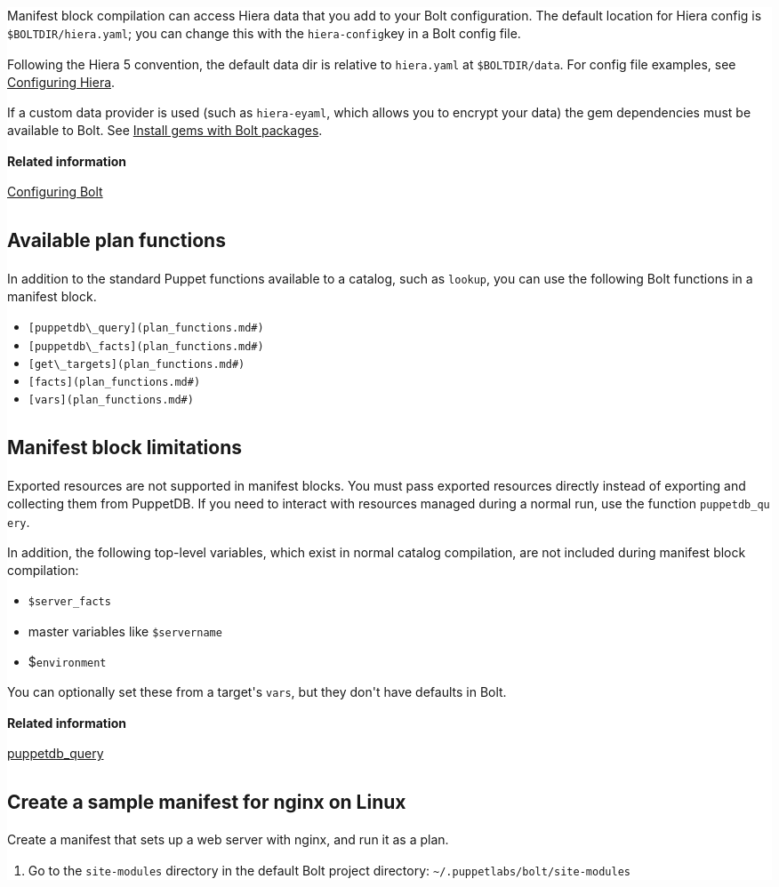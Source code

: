 Manifest block compilation can access Hiera data that you add to your Bolt configuration. The default location for Hiera config is `$BOLTDIR/hiera.yaml`; you can change this with the `hiera-config`key in a Bolt config file.

Following the Hiera 5 convention, the default data dir is relative to `hiera.yaml` at `$BOLTDIR/data`. For config file examples, see [Configuring Hiera](https://puppet.com/docs/puppet/latest/hiera_config_yaml_5.html).

If a custom data provider is used \(such as `hiera-eyaml`, which allows you to encrypt your data\) the gem dependencies must be available to Bolt. See [Install gems with Bolt packages](bolt_installing.md#).

**Related information**  


[Configuring Bolt](configuring_bolt.md)

## Available plan functions

In addition to the standard Puppet functions available to a catalog, such as `lookup`, you can use the following Bolt functions in a manifest block.

-   `[puppetdb\_query](plan_functions.md#)`
-   `[puppetdb\_facts](plan_functions.md#)`
-   `[get\_targets](plan_functions.md#)`
-   `[facts](plan_functions.md#)`
-   `[vars](plan_functions.md#)`

## Manifest block limitations

Exported resources are not supported in manifest blocks. You must pass exported resources directly instead of exporting and collecting them from PuppetDB. If you need to interact with resources managed during a normal run, use the function `puppetdb_query`.

In addition, the following top-level variables, which exist in normal catalog compilation, are not included during manifest block compilation:

-   `$server_facts`

-   master variables like `$servername`

-   $`environment`


You can optionally set these from a target's `vars`, but they don't have defaults in Bolt.

**Related information**  


[puppetdb\_query](plan_functions.md#)

## Create a sample manifest for nginx on Linux

Create a manifest that sets up a web server with nginx, and run it as a plan.

1.  Go to the `site-modules` directory in the default Bolt project directory: `~/.puppetlabs/bolt/site-modules`
